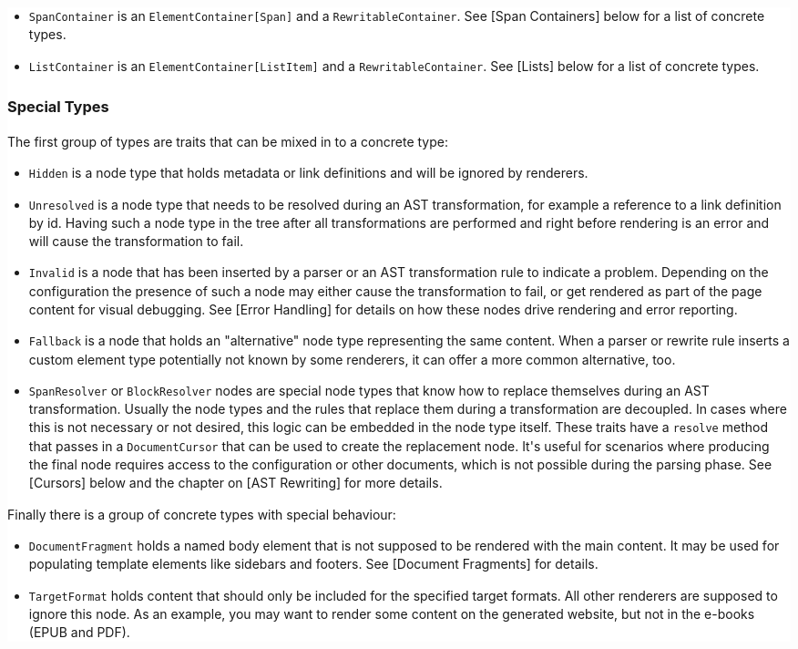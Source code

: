 * `SpanContainer` is an `ElementContainer[Span]` and a `RewritableContainer`.
  See [Span Containers] below for a list of concrete types.

* `ListContainer` is an `ElementContainer[ListItem]` and a `RewritableContainer`.
  See [Lists] below for a list of concrete types.


### Special Types

The first group of types are traits that can be mixed in to a concrete type:

* `Hidden` is a node type that holds metadata or link definitions and will be ignored by renderers.

* `Unresolved` is a node type that needs to be resolved during an AST transformation,
  for example a reference to a link definition by id.
  Having such a node type in the tree after all transformations are performed and right before rendering
  is an error and will cause the transformation to fail.

* `Invalid` is a node that has been inserted by a parser or an AST transformation rule to indicate a problem.
  Depending on the configuration the presence of such a node may either cause the transformation to fail,
  or get rendered as part of the page content for visual debugging. 
  See [Error Handling] for details on how these nodes drive rendering and error reporting.
  
* `Fallback` is a node that holds an "alternative" node type representing the same content.
  When a parser or rewrite rule inserts a custom element type potentially not known by some renderers,
  it can offer a more common alternative, too.

* `SpanResolver` or `BlockResolver` nodes are special node types that know how to replace themselves during
  an AST transformation.
  Usually the node types and the rules that replace them during a transformation are decoupled.
  In cases where this is not necessary or not desired, this logic can be embedded in the node type itself.
  These traits have a `resolve` method that passes in a `DocumentCursor` that can be used to create the replacement
  node.
  It's useful for scenarios where producing the final node requires access to the configuration or other documents,
  which is not possible during the parsing phase.
  See [Cursors] below and the chapter on [AST Rewriting] for more details.

Finally there is a group of concrete types with special behaviour:

* `DocumentFragment` holds a named body element that is not supposed to be rendered with the main content.
  It may be used for populating template elements like sidebars and footers.
  See [Document Fragments] for details.

* `TargetFormat` holds content that should only be included for the specified target formats.
  All other renderers are supposed to ignore this node.
  As an example, you may want to render some content on the generated website, 
  but not in the e-books (EPUB and PDF).
